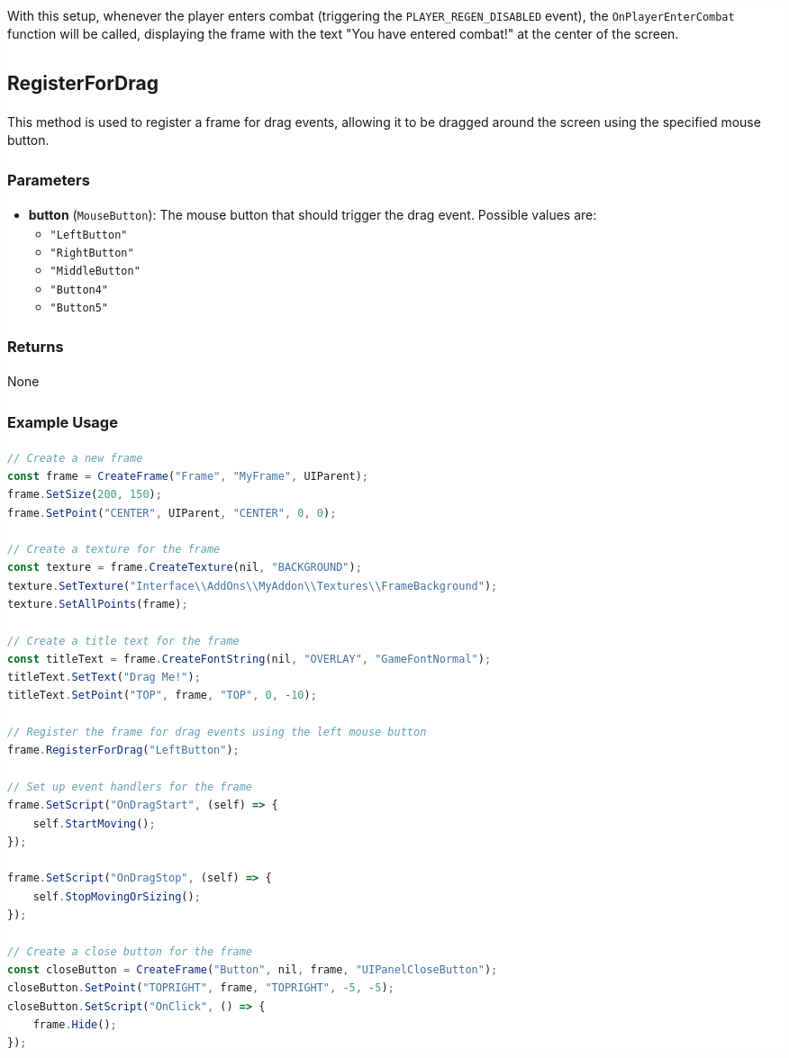 With this setup, whenever the player enters combat (triggering the `PLAYER_REGEN_DISABLED` event), the `OnPlayerEnterCombat` function will be called, displaying the frame with the text "You have entered combat!" at the center of the screen.

## RegisterForDrag
This method is used to register a frame for drag events, allowing it to be dragged around the screen using the specified mouse button.

### Parameters
- **button** (`MouseButton`): The mouse button that should trigger the drag event. Possible values are:
  - `"LeftButton"`
  - `"RightButton"`
  - `"MiddleButton"`
  - `"Button4"`
  - `"Button5"`

### Returns
None

### Example Usage
```typescript
// Create a new frame
const frame = CreateFrame("Frame", "MyFrame", UIParent);
frame.SetSize(200, 150);
frame.SetPoint("CENTER", UIParent, "CENTER", 0, 0);

// Create a texture for the frame
const texture = frame.CreateTexture(nil, "BACKGROUND");
texture.SetTexture("Interface\\AddOns\\MyAddon\\Textures\\FrameBackground");
texture.SetAllPoints(frame);

// Create a title text for the frame
const titleText = frame.CreateFontString(nil, "OVERLAY", "GameFontNormal");
titleText.SetText("Drag Me!");
titleText.SetPoint("TOP", frame, "TOP", 0, -10);

// Register the frame for drag events using the left mouse button
frame.RegisterForDrag("LeftButton");

// Set up event handlers for the frame
frame.SetScript("OnDragStart", (self) => {
    self.StartMoving();
});

frame.SetScript("OnDragStop", (self) => {
    self.StopMovingOrSizing();
});

// Create a close button for the frame
const closeButton = CreateFrame("Button", nil, frame, "UIPanelCloseButton");
closeButton.SetPoint("TOPRIGHT", frame, "TOPRIGHT", -5, -5);
closeButton.SetScript("OnClick", () => {
    frame.Hide();
});
```
